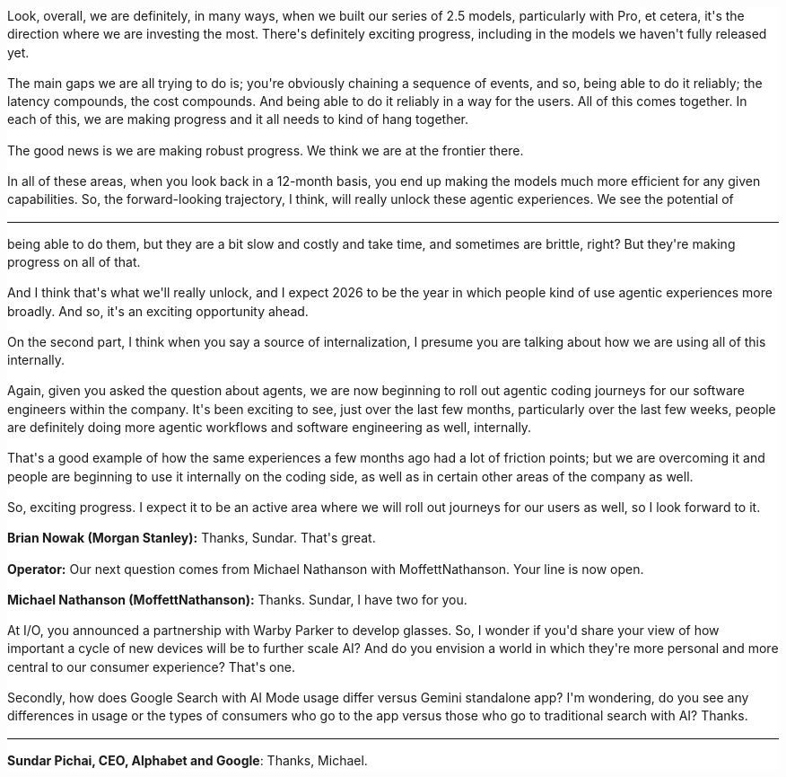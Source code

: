 Look, overall, we are definitely, in many ways, when we built our series of 2.5 models, particularly with Pro, et cetera, it's the direction where we are investing the most. There's definitely exciting progress, including in the models we haven't fully released yet.

The main gaps we are all trying to do is; you're obviously chaining a sequence of events, and so, being able to do it reliably; the latency compounds, the cost compounds. And being able to do it reliably in a way for the users. All of this comes together. In each of this, we are making progress and it all needs to kind of hang together.

The good news is we are making robust progress. We think we are at the frontier there.

In all of these areas, when you look back in a 12-month basis, you end up making the models much more efficient for any given capabilities. So, the forward-looking trajectory, I think, will really unlock these agentic experiences. We see the potential of


---


being able to do them, but they are a bit slow and costly and take time, and sometimes are brittle, right? But they're making progress on all of that.

And I think that's what we'll really unlock, and I expect 2026 to be the year in which people kind of use agentic experiences more broadly. And so, it's an exciting opportunity ahead.

On the second part, I think when you say a source of internalization, I presume you are talking about how we are using all of this internally.

Again, given you asked the question about agents, we are now beginning to roll out agentic coding journeys for our software engineers within the company. It's been exciting to see, just over the last few months, particularly over the last few weeks, people are definitely doing more agentic workflows and software engineering as well, internally.

That's a good example of how the same experiences a few months ago had a lot of friction points; but we are overcoming it and people are beginning to use it internally on the coding side, as well as in certain other areas of the company as well.

So, exciting progress. I expect it to be an active area where we will roll out journeys for our users as well, so I look forward to it.

**Brian Nowak (Morgan Stanley):** Thanks, Sundar. That's great.

**Operator:** Our next question comes from Michael Nathanson with MoffettNathanson. Your line is now open.

**Michael Nathanson (MoffettNathanson):** Thanks. Sundar, I have two for you.

At I/O, you announced a partnership with Warby Parker to develop glasses. So, I wonder if you'd share your view of how important a cycle of new devices will be to further scale AI? And do you envision a world in which they're more personal and more central to our consumer experience? That's one.

Secondly, how does Google Search with AI Mode usage differ versus Gemini standalone app? I'm wondering, do you see any differences in usage or the types of consumers who go to the app versus those who go to traditional search with AI? Thanks.


---



**Sundar Pichai, CEO, Alphabet and Google**: Thanks, Michael.

